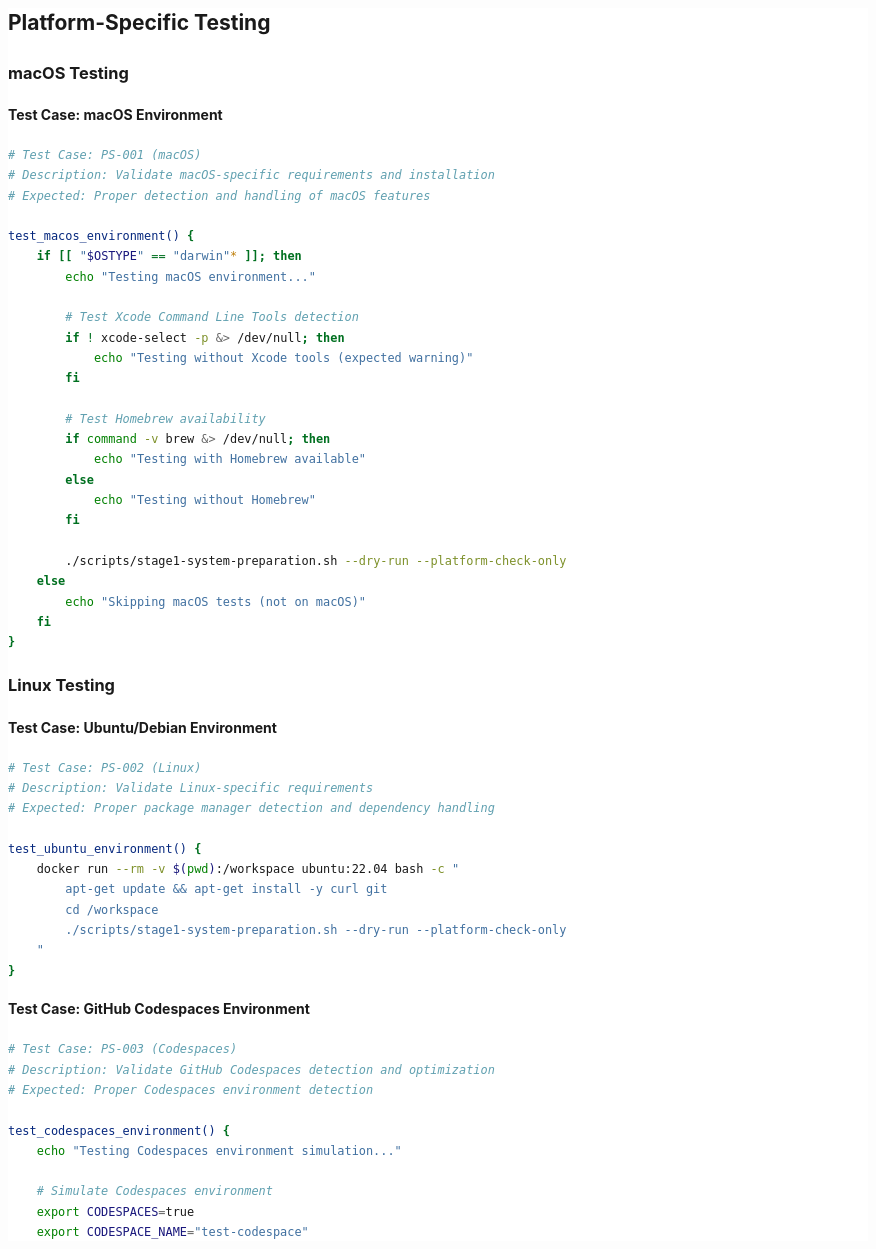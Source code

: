 ## Platform-Specific Testing

### macOS Testing

#### Test Case: macOS Environment
```bash
# Test Case: PS-001 (macOS)
# Description: Validate macOS-specific requirements and installation
# Expected: Proper detection and handling of macOS features

test_macos_environment() {
    if [[ "$OSTYPE" == "darwin"* ]]; then
        echo "Testing macOS environment..."

        # Test Xcode Command Line Tools detection
        if ! xcode-select -p &> /dev/null; then
            echo "Testing without Xcode tools (expected warning)"
        fi

        # Test Homebrew availability
        if command -v brew &> /dev/null; then
            echo "Testing with Homebrew available"
        else
            echo "Testing without Homebrew"
        fi

        ./scripts/stage1-system-preparation.sh --dry-run --platform-check-only
    else
        echo "Skipping macOS tests (not on macOS)"
    fi
}
```

### Linux Testing

#### Test Case: Ubuntu/Debian Environment
```bash
# Test Case: PS-002 (Linux)
# Description: Validate Linux-specific requirements
# Expected: Proper package manager detection and dependency handling

test_ubuntu_environment() {
    docker run --rm -v $(pwd):/workspace ubuntu:22.04 bash -c "
        apt-get update && apt-get install -y curl git
        cd /workspace
        ./scripts/stage1-system-preparation.sh --dry-run --platform-check-only
    "
}
```

#### Test Case: GitHub Codespaces Environment
```bash
# Test Case: PS-003 (Codespaces)
# Description: Validate GitHub Codespaces detection and optimization
# Expected: Proper Codespaces environment detection

test_codespaces_environment() {
    echo "Testing Codespaces environment simulation..."

    # Simulate Codespaces environment
    export CODESPACES=true
    export CODESPACE_NAME="test-codespace"

```